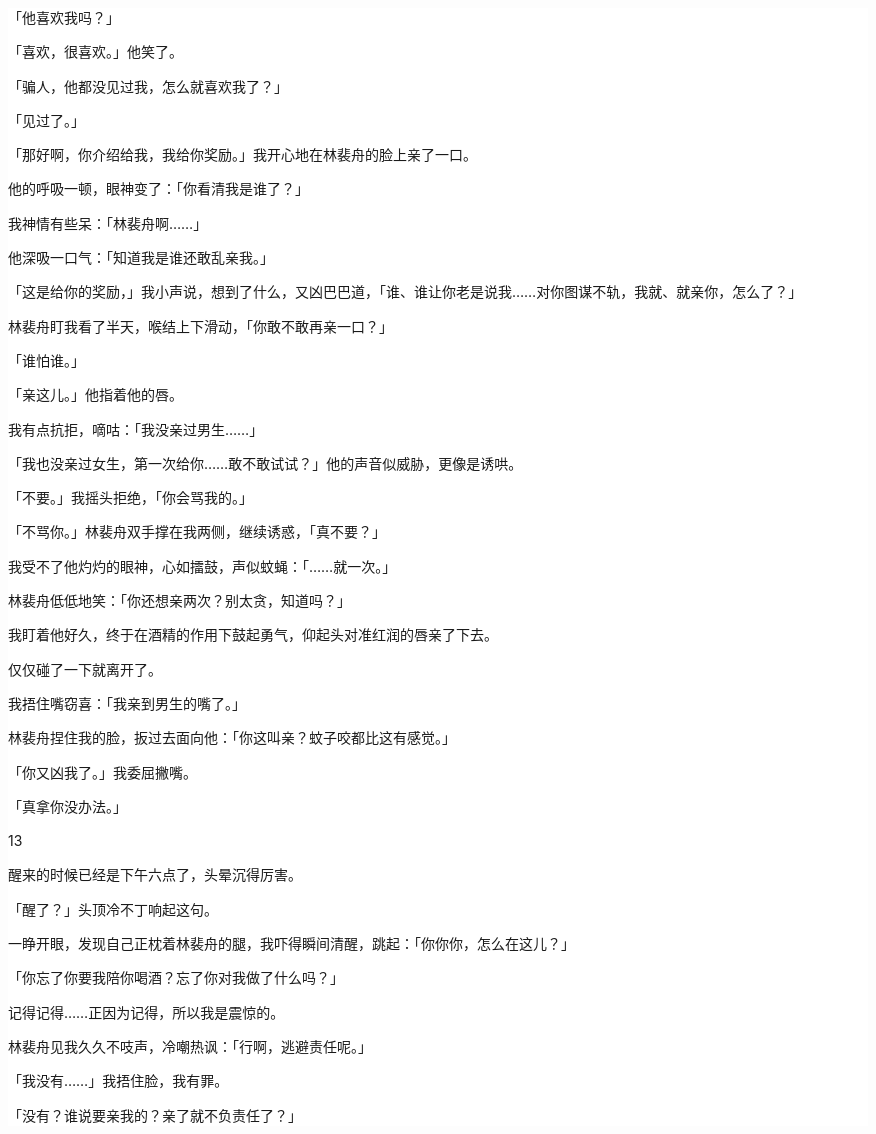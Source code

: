 「他喜欢我吗？」

「喜欢，很喜欢。」他笑了。

「骗人，他都没见过我，怎么就喜欢我了？」

「见过了。」

「那好啊，你介绍给我，我给你奖励。」我开心地在林裴舟的脸上亲了一口。

他的呼吸一顿，眼神变了：「你看清我是谁了？」

我神情有些呆：「林裴舟啊……」

他深吸一口气：「知道我是谁还敢乱亲我。」

「这是给你的奖励，」我小声说，想到了什么，又凶巴巴道，「谁、谁让你老是说我……对你图谋不轨，我就、就亲你，怎么了？」

林裴舟盯我看了半天，喉结上下滑动，「你敢不敢再亲一口？」

「谁怕谁。」

「亲这儿。」他指着他的唇。

我有点抗拒，嘀咕：「我没亲过男生……」

「我也没亲过女生，第一次给你……敢不敢试试？」他的声音似威胁，更像是诱哄。

「不要。」我摇头拒绝，「你会骂我的。」

「不骂你。」林裴舟双手撑在我两侧，继续诱惑，「真不要？」

我受不了他灼灼的眼神，心如擂鼓，声似蚊蝇：「……就一次。」

林裴舟低低地笑：「你还想亲两次？别太贪，知道吗？」

我盯着他好久，终于在酒精的作用下鼓起勇气，仰起头对准红润的唇亲了下去。

仅仅碰了一下就离开了。

我捂住嘴窃喜：「我亲到男生的嘴了。」

林裴舟捏住我的脸，扳过去面向他：「你这叫亲？蚊子咬都比这有感觉。」

「你又凶我了。」我委屈撇嘴。

「真拿你没办法。」

13

醒来的时候已经是下午六点了，头晕沉得厉害。

「醒了？」头顶冷不丁响起这句。

一睁开眼，发现自己正枕着林裴舟的腿，我吓得瞬间清醒，跳起：「你你你，怎么在这儿？」

「你忘了你要我陪你喝酒？忘了你对我做了什么吗？」

记得记得……正因为记得，所以我是震惊的。

林裴舟见我久久不吱声，冷嘲热讽：「行啊，逃避责任呢。」

「我没有……」我捂住脸，我有罪。

「没有？谁说要亲我的？亲了就不负责任了？」
